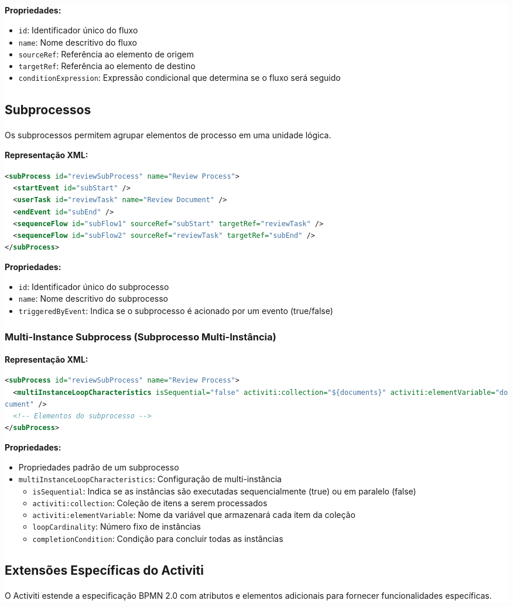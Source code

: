 **Propriedades:**
- `id`: Identificador único do fluxo
- `name`: Nome descritivo do fluxo
- `sourceRef`: Referência ao elemento de origem
- `targetRef`: Referência ao elemento de destino
- `conditionExpression`: Expressão condicional que determina se o fluxo será seguido

## Subprocessos

Os subprocessos permitem agrupar elementos de processo em uma unidade lógica.

**Representação XML:**
```xml
<subProcess id="reviewSubProcess" name="Review Process">
  <startEvent id="subStart" />
  <userTask id="reviewTask" name="Review Document" />
  <endEvent id="subEnd" />
  <sequenceFlow id="subFlow1" sourceRef="subStart" targetRef="reviewTask" />
  <sequenceFlow id="subFlow2" sourceRef="reviewTask" targetRef="subEnd" />
</subProcess>
```

**Propriedades:**
- `id`: Identificador único do subprocesso
- `name`: Nome descritivo do subprocesso
- `triggeredByEvent`: Indica se o subprocesso é acionado por um evento (true/false)

### Multi-Instance Subprocess (Subprocesso Multi-Instância)

**Representação XML:**
```xml
<subProcess id="reviewSubProcess" name="Review Process">
  <multiInstanceLoopCharacteristics isSequential="false" activiti:collection="${documents}" activiti:elementVariable="document" />
  <!-- Elementos do subprocesso -->
</subProcess>
```

**Propriedades:**
- Propriedades padrão de um subprocesso
- `multiInstanceLoopCharacteristics`: Configuração de multi-instância
  - `isSequential`: Indica se as instâncias são executadas sequencialmente (true) ou em paralelo (false)
  - `activiti:collection`: Coleção de itens a serem processados
  - `activiti:elementVariable`: Nome da variável que armazenará cada item da coleção
  - `loopCardinality`: Número fixo de instâncias
  - `completionCondition`: Condição para concluir todas as instâncias

## Extensões Específicas do Activiti

O Activiti estende a especificação BPMN 2.0 com atributos e elementos adicionais para fornecer funcionalidades específicas.
